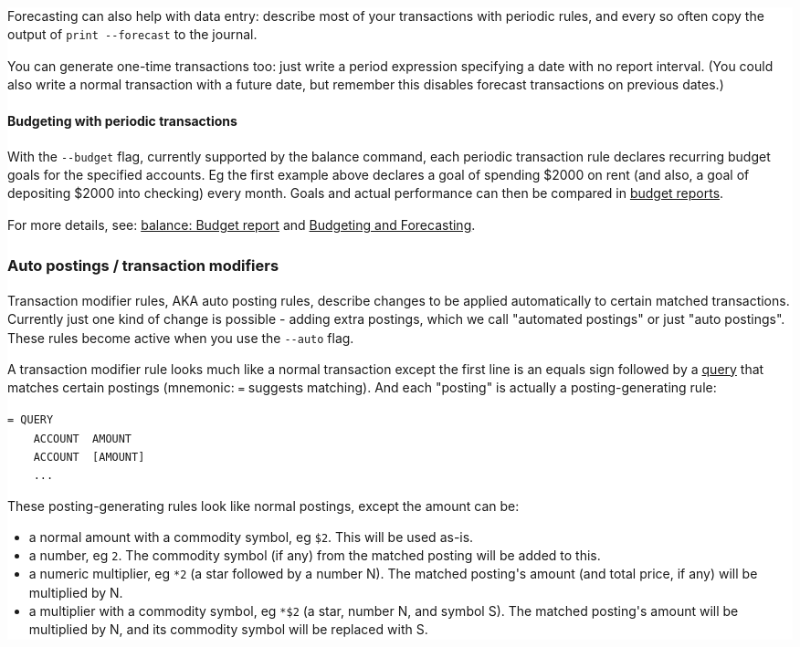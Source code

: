 Forecasting can also help with data entry: describe most of your
transactions with periodic rules, and every so often copy the output of
`print --forecast` to the journal.

You can generate one-time transactions too: just write a period
expression specifying a date with no report interval. (You could also
write a normal transaction with a future date, but remember this
disables forecast transactions on previous dates.)

#### Budgeting with periodic transactions

With the `--budget` flag, currently supported by the balance command,
each periodic transaction rule declares recurring budget goals for the
specified accounts. Eg the first example above declares a goal of
spending \$2000 on rent (and also, a goal of depositing \$2000 into
checking) every month. Goals and actual performance can then be compared
in [budget reports](hledger.html#budget-report).

For more details, see: [balance: Budget
report](hledger.html#budget-report) and [Budgeting and
Forecasting](budgeting-and-forecasting.html).

<a name="automated-postings"></a> <a name="auto-postings"></a>

### Auto postings / transaction modifiers

Transaction modifier rules, AKA auto posting rules, describe changes to
be applied automatically to certain matched transactions. Currently just
one kind of change is possible - adding extra postings, which we call
"automated postings" or just "auto postings". These rules become active
when you use the `--auto` flag.

A transaction modifier rule looks much like a normal transaction except
the first line is an equals sign followed by a
[query](hledger.html#queries) that matches certain postings (mnemonic:
`=` suggests matching). And each "posting" is actually a
posting-generating rule:

``` journal
= QUERY
    ACCOUNT  AMOUNT
    ACCOUNT  [AMOUNT]
    ...
```

These posting-generating rules look like normal postings, except the
amount can be:

-   a normal amount with a commodity symbol, eg `$2`. This will be used
    as-is.
-   a number, eg `2`. The commodity symbol (if any) from the matched
    posting will be added to this.
-   a numeric multiplier, eg `*2` (a star followed by a number N). The
    matched posting's amount (and total price, if any) will be
    multiplied by N.
-   a multiplier with a commodity symbol, eg `*$2` (a star, number N,
    and symbol S). The matched posting's amount will be multiplied by N,
    and its commodity symbol will be replaced with S.
